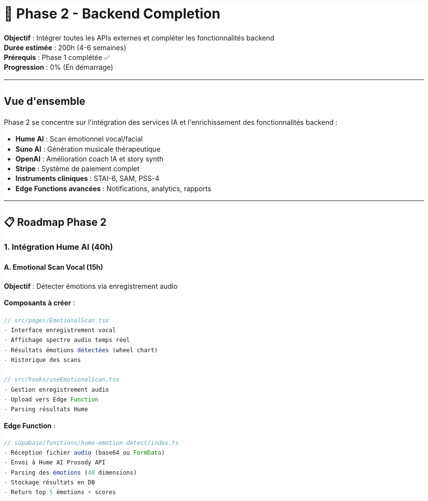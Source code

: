 # 🚀 Phase 2 - Backend Completion

**Objectif** : Intégrer toutes les APIs externes et compléter les fonctionnalités backend  
**Durée estimée** : 200h (4-6 semaines)  
**Prérequis** : Phase 1 complétée ✅  
**Progression** : 0% (En démarrage)

---

## Vue d'ensemble

Phase 2 se concentre sur l'intégration des services IA et l'enrichissement des fonctionnalités backend :
- **Hume AI** : Scan émotionnel vocal/facial
- **Suno AI** : Génération musicale thérapeutique
- **OpenAI** : Amélioration coach IA et story synth
- **Stripe** : Système de paiement complet
- **Instruments cliniques** : STAI-6, SAM, PSS-4
- **Edge Functions avancées** : Notifications, analytics, rapports

---

## 📋 Roadmap Phase 2

### 1. Intégration Hume AI (40h)

#### A. Emotional Scan Vocal (15h)
**Objectif** : Détecter émotions via enregistrement audio

**Composants à créer** :
```typescript
// src/pages/EmotionalScan.tsx
- Interface enregistrement vocal
- Affichage spectre audio temps réel
- Résultats émotions détectées (wheel chart)
- Historique des scans

// src/hooks/useEmotionalScan.tsx
- Gestion enregistrement audio
- Upload vers Edge Function
- Parsing résultats Hume
```

**Edge Function** :
```typescript
// supabase/functions/hume-emotion-detect/index.ts
- Réception fichier audio (base64 ou FormData)
- Envoi à Hume AI Prosody API
- Parsing des émotions (48 dimensions)
- Stockage résultats en DB
- Return top 5 émotions + scores
```
